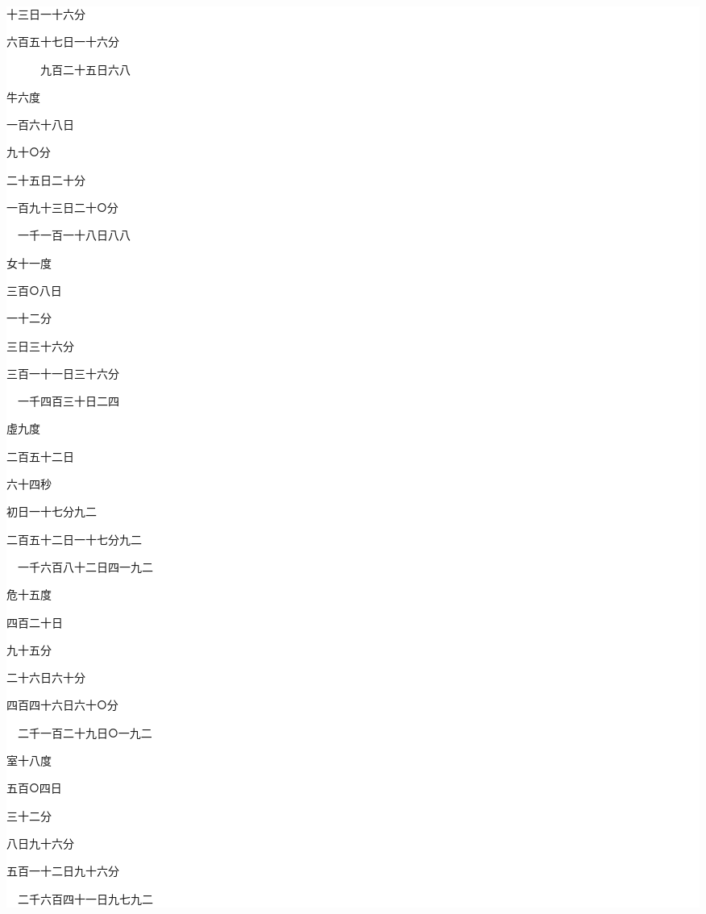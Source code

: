 十三日一十六分

六百五十七日一十六分

　　　九百二十五日六八

牛六度

一百六十八日

九十○分

二十五日二十分

一百九十三日二十○分

　一千一百一十八日八八

女十一度

三百○八日

一十二分

三日三十六分

三百一十一日三十六分

　一千四百三十日二四

虛九度

二百五十二日

六十四秒

初日一十七分九二

二百五十二日一十七分九二

　一千六百八十二日四一九二

危十五度

四百二十日

九十五分

二十六日六十分

四百四十六日六十○分

　二千一百二十九日○一九二

室十八度

五百○四日

三十二分

八日九十六分

五百一十二日九十六分

　二千六百四十一日九七九二
